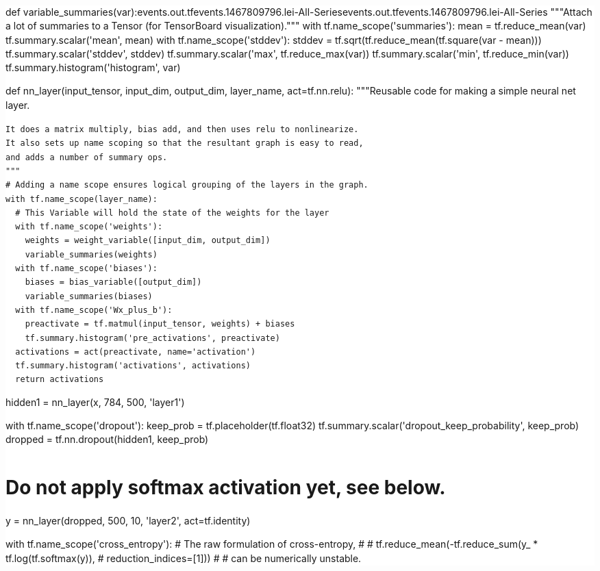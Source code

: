   def variable_summaries(var):events.out.tfevents.1467809796.lei-All-Seriesevents.out.tfevents.1467809796.lei-All-Series
    """Attach a lot of summaries to a Tensor (for TensorBoard visualization)."""
    with tf.name_scope('summaries'):
      mean = tf.reduce_mean(var)
      tf.summary.scalar('mean', mean)
      with tf.name_scope('stddev'):
        stddev = tf.sqrt(tf.reduce_mean(tf.square(var - mean)))
      tf.summary.scalar('stddev', stddev)
      tf.summary.scalar('max', tf.reduce_max(var))
      tf.summary.scalar('min', tf.reduce_min(var))
      tf.summary.histogram('histogram', var)

  def nn_layer(input_tensor, input_dim, output_dim, layer_name, act=tf.nn.relu):
    """Reusable code for making a simple neural net layer.

    It does a matrix multiply, bias add, and then uses relu to nonlinearize.
    It also sets up name scoping so that the resultant graph is easy to read,
    and adds a number of summary ops.
    """
    # Adding a name scope ensures logical grouping of the layers in the graph.
    with tf.name_scope(layer_name):
      # This Variable will hold the state of the weights for the layer
      with tf.name_scope('weights'):
        weights = weight_variable([input_dim, output_dim])
        variable_summaries(weights)
      with tf.name_scope('biases'):
        biases = bias_variable([output_dim])
        variable_summaries(biases)
      with tf.name_scope('Wx_plus_b'):
        preactivate = tf.matmul(input_tensor, weights) + biases
        tf.summary.histogram('pre_activations', preactivate)
      activations = act(preactivate, name='activation')
      tf.summary.histogram('activations', activations)
      return activations

  hidden1 = nn_layer(x, 784, 500, 'layer1')

  with tf.name_scope('dropout'):
    keep_prob = tf.placeholder(tf.float32)
    tf.summary.scalar('dropout_keep_probability', keep_prob)
    dropped = tf.nn.dropout(hidden1, keep_prob)

  # Do not apply softmax activation yet, see below.
  y = nn_layer(dropped, 500, 10, 'layer2', act=tf.identity)

  with tf.name_scope('cross_entropy'):
    # The raw formulation of cross-entropy,
    #
    # tf.reduce_mean(-tf.reduce_sum(y_ * tf.log(tf.softmax(y)),
    #                               reduction_indices=[1]))
    #
    # can be numerically unstable.
